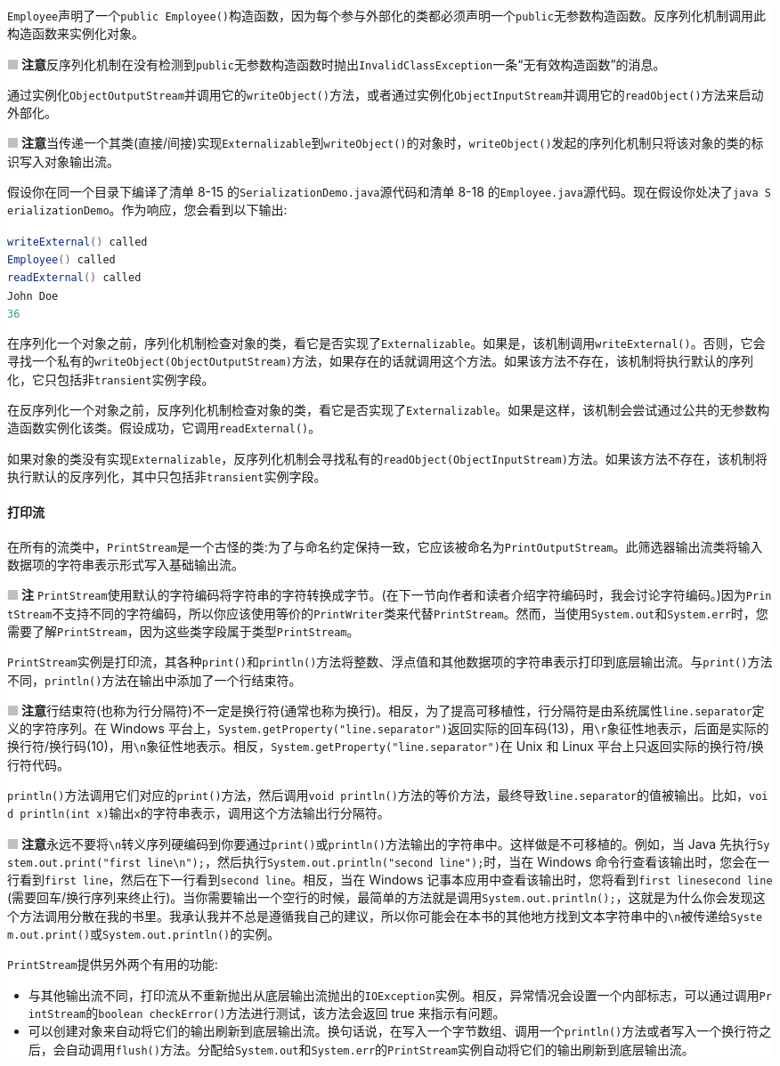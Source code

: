 `Employee`声明了一个`public Employee()`构造函数，因为每个参与外部化的类都必须声明一个`public`无参数构造函数。反序列化机制调用此构造函数来实例化对象。

![images](img/square.jpg) **注意**反序列化机制在没有检测到`public`无参数构造函数时抛出`InvalidClassException`一条“无有效构造函数”的消息。

通过实例化`ObjectOutputStream`并调用它的`writeObject()`方法，或者通过实例化`ObjectInputStream`并调用它的`readObject()`方法来启动外部化。

![images](img/square.jpg) **注意**当传递一个其类(直接/间接)实现`Externalizable`到`writeObject()`的对象时，`writeObject()`发起的序列化机制只将该对象的类的标识写入对象输出流。

假设你在同一个目录下编译了清单 8-15 的`SerializationDemo.java`源代码和清单 8-18 的`Employee.java`源代码。现在假设你处决了`java SerializationDemo`。作为响应，您会看到以下输出:

```java
writeExternal() called
Employee() called
readExternal() called
John Doe
36
```

在序列化一个对象之前，序列化机制检查对象的类，看它是否实现了`Externalizable`。如果是，该机制调用`writeExternal()`。否则，它会寻找一个私有的`writeObject(ObjectOutputStream)`方法，如果存在的话就调用这个方法。如果该方法不存在，该机制将执行默认的序列化，它只包括非`transient`实例字段。

在反序列化一个对象之前，反序列化机制检查对象的类，看它是否实现了`Externalizable`。如果是这样，该机制会尝试通过公共的无参数构造函数实例化该类。假设成功，它调用`readExternal()`。

如果对象的类没有实现`Externalizable`，反序列化机制会寻找私有的`readObject(ObjectInputStream)`方法。如果该方法不存在，该机制将执行默认的反序列化，其中只包括非`transient`实例字段。

#### 打印流

在所有的流类中，`PrintStream`是一个古怪的类:为了与命名约定保持一致，它应该被命名为`PrintOutputStream`。此筛选器输出流类将输入数据项的字符串表示形式写入基础输出流。

![images](img/square.jpg) **注** `PrintStream`使用默认的字符编码将字符串的字符转换成字节。(在下一节向作者和读者介绍字符编码时，我会讨论字符编码。)因为`PrintStream`不支持不同的字符编码，所以你应该使用等价的`PrintWriter`类来代替`PrintStream`。然而，当使用`System.out`和`System.err`时，您需要了解`PrintStream`，因为这些类字段属于类型`PrintStream`。

`PrintStream`实例是打印流，其各种`print()`和`println()`方法将整数、浮点值和其他数据项的字符串表示打印到底层输出流。与`print()`方法不同，`println()`方法在输出中添加了一个行结束符。

![images](img/square.jpg) **注意**行结束符(也称为行分隔符)不一定是换行符(通常也称为换行)。相反，为了提高可移植性，行分隔符是由系统属性`line.separator`定义的字符序列。在 Windows 平台上，`System.getProperty("line.separator")`返回实际的回车码(13)，用`\r`象征性地表示，后面是实际的换行符/换行码(10)，用`\n`象征性地表示。相反，`System.getProperty("line.separator")`在 Unix 和 Linux 平台上只返回实际的换行符/换行符代码。

`println()`方法调用它们对应的`print()`方法，然后调用`void println()`方法的等价方法，最终导致`line.separator`的值被输出。比如，`void println(int x)`输出`x`的字符串表示，调用这个方法输出行分隔符。

![images](img/square.jpg) **注意**永远不要将`\n`转义序列硬编码到你要通过`print()`或`println()`方法输出的字符串中。这样做是不可移植的。例如，当 Java 先执行`System.out.print("first line\n");`，然后执行`System.out.println("second line");`时，当在 Windows 命令行查看该输出时，您会在一行看到`first line`，然后在下一行看到`second line`。相反，当在 Windows 记事本应用中查看该输出时，您将看到`first linesecond line`(需要回车/换行序列来终止行)。当你需要输出一个空行的时候，最简单的方法就是调用`System.out.println();`，这就是为什么你会发现这个方法调用分散在我的书里。我承认我并不总是遵循我自己的建议，所以你可能会在本书的其他地方找到文本字符串中的`\n`被传递给`System.out.print()`或`System.out.println()`的实例。

`PrintStream`提供另外两个有用的功能:

*   与其他输出流不同，打印流从不重新抛出从底层输出流抛出的`IOException`实例。相反，异常情况会设置一个内部标志，可以通过调用`PrintStream`的`boolean checkError()`方法进行测试，该方法会返回 true 来指示有问题。
*   可以创建对象来自动将它们的输出刷新到底层输出流。换句话说，在写入一个字节数组、调用一个`println()`方法或者写入一个换行符之后，会自动调用`flush()`方法。分配给`System.out`和`System.err`的`PrintStream`实例自动将它们的输出刷新到底层输出流。
